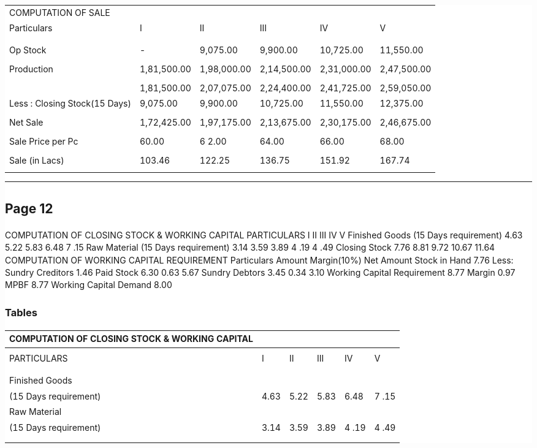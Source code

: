 |  |  |  |  |  |  |
|---|---|---|---|---|---|
| COMPUTATION OF SALE |  |  |  |  |  |
| Particulars | I | II | III | IV | V |
|  |  |  |  |  |  |
|  |  |  |  |  |  |
| Op Stock | - | 9,075.00 | 9,900.00 | 10,725.00 | 11,550.00 |
|  |  |  |  |  |  |
| Production | 1,81,500.00 | 1,98,000.00 | 2,14,500.00 | 2,31,000.00 | 2,47,500.00 |
|  |  |  |  |  |  |
|  | 1,81,500.00 | 2,07,075.00 | 2,24,400.00 | 2,41,725.00 | 2,59,050.00 |
| Less : Closing Stock(15 Days) | 9,075.00 | 9,900.00 | 10,725.00 | 11,550.00 | 12,375.00 |
|  |  |  |  |  |  |
| Net Sale | 1,72,425.00 | 1,97,175.00 | 2,13,675.00 | 2,30,175.00 | 2,46,675.00 |
|  |  |  |  |  |  |
| Sale Price per Pc | 60.00 | 6 2.00 | 64.00 | 66.00 | 68.00 |
|  |  |  |  |  |  |
| Sale (in Lacs) | 103.46 | 122.25 | 136.75 | 151.92 | 167.74 |
|  |  |  |  |  |  |

---

## Page 12

COMPUTATION OF CLOSING STOCK & WORKING CAPITAL PARTICULARS I II III IV V Finished Goods (15 Days requirement) 4.63 5.22 5.83 6.48 7 .15 Raw Material (15 Days requirement) 3.14 3.59 3.89 4 .19 4 .49 Closing Stock 7.76 8.81 9.72 10.67 11.64 COMPUTATION OF WORKING CAPITAL REQUIREMENT Particulars Amount Margin(10%) Net Amount Stock in Hand 7.76 Less: Sundry Creditors 1.46 Paid Stock 6.30 0.63 5.67 Sundry Debtors 3.45 0.34 3.10 Working Capital Requirement 8.77 Margin 0.97 MPBF 8.77 Working Capital Demand 8.00

### Tables

| COMPUTATION OF CLOSING STOCK & WORKING CAPITAL |  |  |  |  |  |
|---|---|---|---|---|---|
|  |  |  |  |  |  |
| PARTICULARS | I | II | III | IV | V |
|  |  |  |  |  |  |
|  |  |  |  |  |  |
| Finished Goods |  |  |  |  |  |
| (15 Days requirement) | 4.63 | 5.22 | 5.83 | 6.48 | 7 .15 |
| Raw Material |  |  |  |  |  |
| (15 Days requirement) | 3.14 | 3.59 | 3.89 | 4 .19 | 4 .49 |
|  |  |  |  |  |  |
|  |  |  |  |  |  |